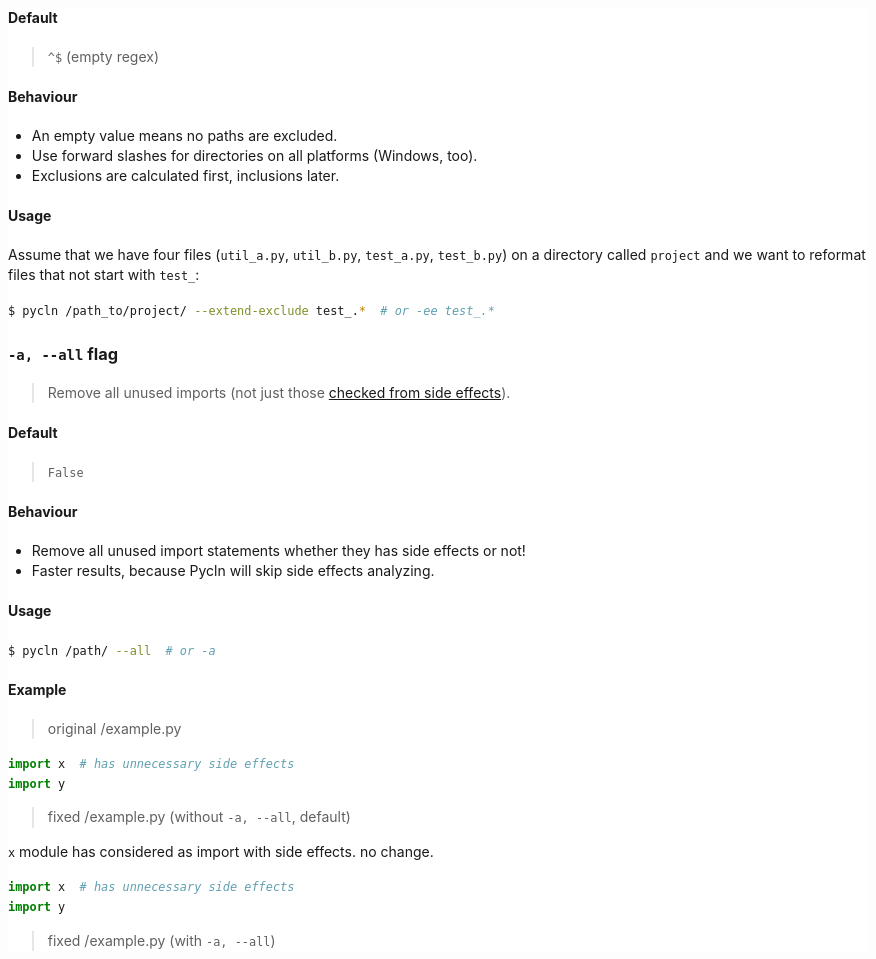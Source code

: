 #### Default

> `^$` (empty regex)

#### Behaviour

- An empty value means no paths are excluded.
- Use forward slashes for directories on all platforms (Windows, too).
- Exclusions are calculated first, inclusions later.

#### Usage

Assume that we have four files (`util_a.py`, `util_b.py`, `test_a.py`, `test_b.py`) on a
directory called `project` and we want to reformat files that not start with `test_`:

```bash
$ pycln /path_to/project/ --extend-exclude test_.*  # or -ee test_.*
```

### `-a, --all` flag

> Remove all unused imports (not just those
> [checked from side effects](?id=side-effects)).

#### Default

> `False`

#### Behaviour

- Remove all unused import statements whether they has side effects or not!
- Faster results, because Pycln will skip side effects analyzing.

#### Usage

```bash
$ pycln /path/ --all  # or -a
```

#### Example

> original /example.py

```python
import x  # has unnecessary side effects
import y
```

> fixed /example.py (without `-a, --all`, default)

`x` module has considered as import with side effects. no change.

```python
import x  # has unnecessary side effects
import y
```

> fixed /example.py (with `-a, --all`)
